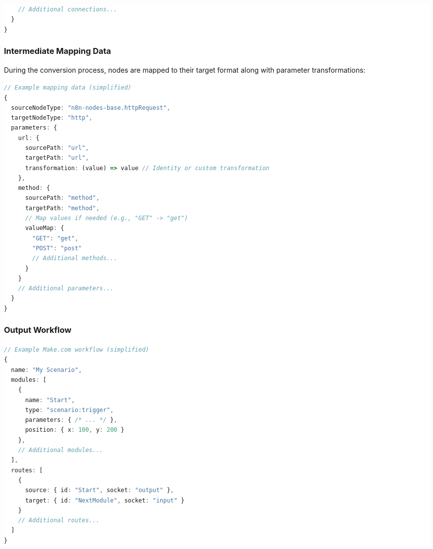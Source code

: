 ```typescript
    // Additional connections...
  }
}
```

### Intermediate Mapping Data

During the conversion process, nodes are mapped to their target format along with parameter transformations:

```typescript
// Example mapping data (simplified)
{
  sourceNodeType: "n8n-nodes-base.httpRequest",
  targetNodeType: "http",
  parameters: {
    url: {
      sourcePath: "url",
      targetPath: "url",
      transformation: (value) => value // Identity or custom transformation
    },
    method: {
      sourcePath: "method",
      targetPath: "method",
      // Map values if needed (e.g., "GET" -> "get")
      valueMap: {
        "GET": "get",
        "POST": "post"
        // Additional methods...
      }
    }
    // Additional parameters...
  }
}
```

### Output Workflow

```typescript
// Example Make.com workflow (simplified)
{
  name: "My Scenario",
  modules: [
    {
      name: "Start",
      type: "scenario:trigger",
      parameters: { /* ... */ },
      position: { x: 100, y: 200 }
    },
    // Additional modules...
  ],
  routes: [
    {
      source: { id: "Start", socket: "output" },
      target: { id: "NextModule", socket: "input" }
    }
    // Additional routes...
  ]
}
```
